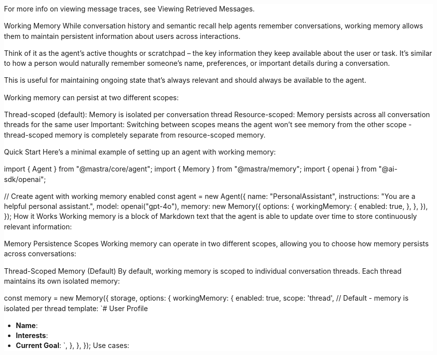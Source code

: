 For more info on viewing message traces, see Viewing Retrieved Messages.

Working Memory
While conversation history and semantic recall help agents remember conversations, working memory allows them to maintain persistent information about users across interactions.

Think of it as the agent’s active thoughts or scratchpad – the key information they keep available about the user or task. It’s similar to how a person would naturally remember someone’s name, preferences, or important details during a conversation.

This is useful for maintaining ongoing state that’s always relevant and should always be available to the agent.

Working memory can persist at two different scopes:

Thread-scoped (default): Memory is isolated per conversation thread
Resource-scoped: Memory persists across all conversation threads for the same user
Important: Switching between scopes means the agent won’t see memory from the other scope - thread-scoped memory is completely separate from resource-scoped memory.

Quick Start
Here’s a minimal example of setting up an agent with working memory:

import { Agent } from "@mastra/core/agent";
import { Memory } from "@mastra/memory";
import { openai } from "@ai-sdk/openai";
 
// Create agent with working memory enabled
const agent = new Agent({
  name: "PersonalAssistant",
  instructions: "You are a helpful personal assistant.",
  model: openai("gpt-4o"),
  memory: new Memory({
    options: {
      workingMemory: {
        enabled: true,
      },
    },
  }),
});
How it Works
Working memory is a block of Markdown text that the agent is able to update over time to store continuously relevant information:


Memory Persistence Scopes
Working memory can operate in two different scopes, allowing you to choose how memory persists across conversations:

Thread-Scoped Memory (Default)
By default, working memory is scoped to individual conversation threads. Each thread maintains its own isolated memory:

const memory = new Memory({
  storage,
  options: {
    workingMemory: {
      enabled: true,
      scope: 'thread', // Default - memory is isolated per thread
      template: `# User Profile
- **Name**: 
- **Interests**: 
- **Current Goal**: 
`,
    },
  },
});
Use cases:
